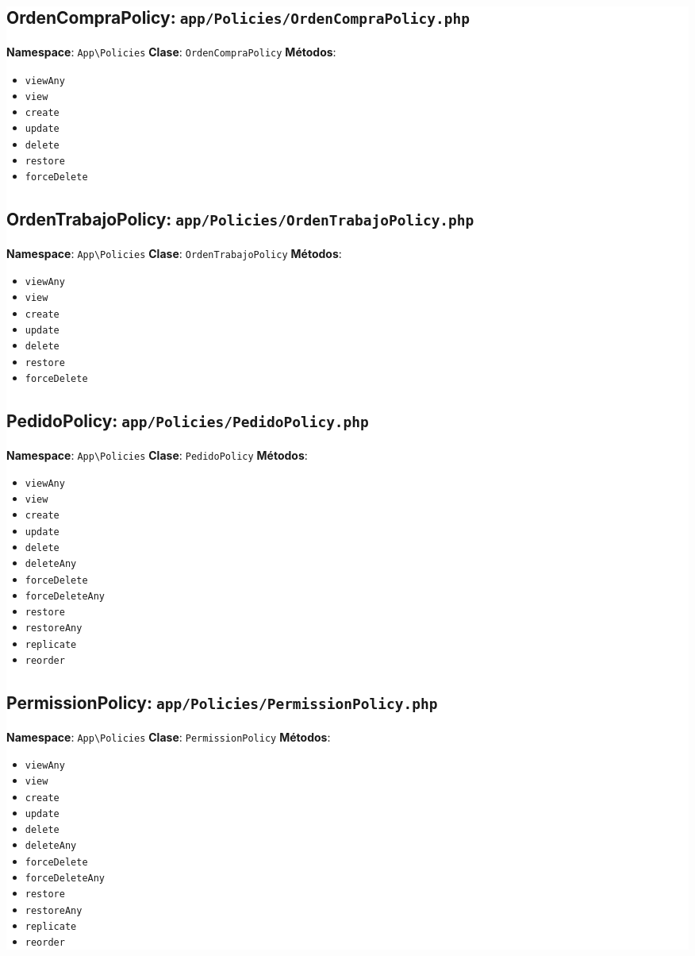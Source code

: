 ## OrdenCompraPolicy: `app/Policies/OrdenCompraPolicy.php`
**Namespace**: `App\Policies`
**Clase**: `OrdenCompraPolicy`
**Métodos**:
- `viewAny`
- `view`
- `create`
- `update`
- `delete`
- `restore`
- `forceDelete`

## OrdenTrabajoPolicy: `app/Policies/OrdenTrabajoPolicy.php`
**Namespace**: `App\Policies`
**Clase**: `OrdenTrabajoPolicy`
**Métodos**:
- `viewAny`
- `view`
- `create`
- `update`
- `delete`
- `restore`
- `forceDelete`

## PedidoPolicy: `app/Policies/PedidoPolicy.php`
**Namespace**: `App\Policies`
**Clase**: `PedidoPolicy`
**Métodos**:
- `viewAny`
- `view`
- `create`
- `update`
- `delete`
- `deleteAny`
- `forceDelete`
- `forceDeleteAny`
- `restore`
- `restoreAny`
- `replicate`
- `reorder`

## PermissionPolicy: `app/Policies/PermissionPolicy.php`
**Namespace**: `App\Policies`
**Clase**: `PermissionPolicy`
**Métodos**:
- `viewAny`
- `view`
- `create`
- `update`
- `delete`
- `deleteAny`
- `forceDelete`
- `forceDeleteAny`
- `restore`
- `restoreAny`
- `replicate`
- `reorder`
